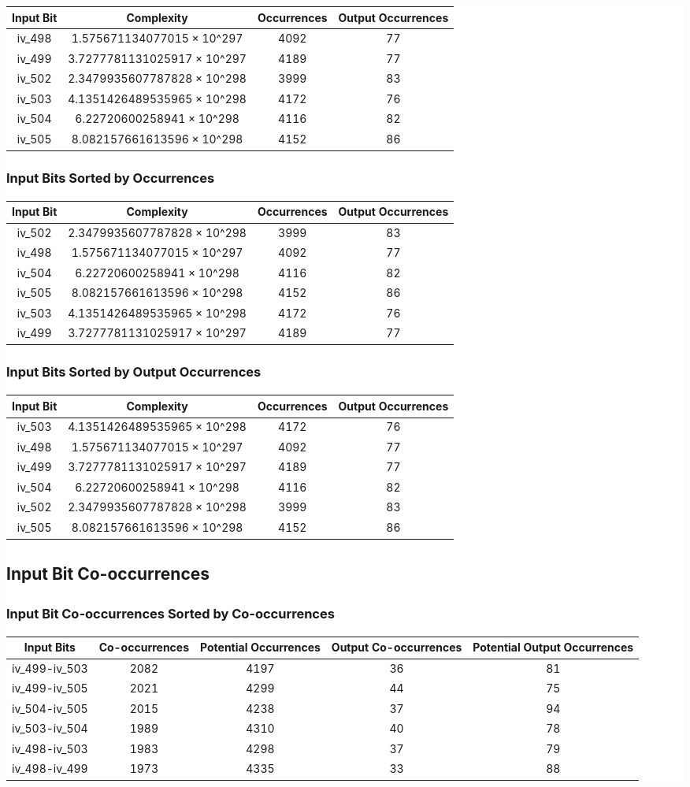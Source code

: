 | Input Bit | Complexity | Occurrences | Output Occurrences |
|:---------:|:----------:|:-----------:|:------------------:|
| iv_498 | 1.575671134077015 × 10^297 | 4092 | 77 |
| iv_499 | 3.7277781131025917 × 10^297 | 4189 | 77 |
| iv_502 | 2.3479935607787828 × 10^298 | 3999 | 83 |
| iv_503 | 4.1351426489535965 × 10^298 | 4172 | 76 |
| iv_504 | 6.22720600258941 × 10^298 | 4116 | 82 |
| iv_505 | 8.082157661613596 × 10^298 | 4152 | 86 |

### Input Bits Sorted by Occurrences

| Input Bit | Complexity | Occurrences | Output Occurrences |
|:---------:|:----------:|:-----------:|:------------------:|
| iv_502 | 2.3479935607787828 × 10^298 | 3999 | 83 |
| iv_498 | 1.575671134077015 × 10^297 | 4092 | 77 |
| iv_504 | 6.22720600258941 × 10^298 | 4116 | 82 |
| iv_505 | 8.082157661613596 × 10^298 | 4152 | 86 |
| iv_503 | 4.1351426489535965 × 10^298 | 4172 | 76 |
| iv_499 | 3.7277781131025917 × 10^297 | 4189 | 77 |

### Input Bits Sorted by Output Occurrences

| Input Bit | Complexity | Occurrences | Output Occurrences |
|:---------:|:----------:|:-----------:|:------------------:|
| iv_503 | 4.1351426489535965 × 10^298 | 4172 | 76 |
| iv_498 | 1.575671134077015 × 10^297 | 4092 | 77 |
| iv_499 | 3.7277781131025917 × 10^297 | 4189 | 77 |
| iv_504 | 6.22720600258941 × 10^298 | 4116 | 82 |
| iv_502 | 2.3479935607787828 × 10^298 | 3999 | 83 |
| iv_505 | 8.082157661613596 × 10^298 | 4152 | 86 |

## Input Bit Co-occurrences

### Input Bit Co-occurrences Sorted by Co-occurrences

| Input Bits | Co-occurrences | Potential Occurrences | Output Co-occurrences | Potential Output Occurrences |
|:----------:|:--------------:|:---------------------:|:---------------------:|:----------------------------:|
| iv_499-iv_503 | 2082 | 4197 | 36 | 81 |
| iv_499-iv_505 | 2021 | 4299 | 44 | 75 |
| iv_504-iv_505 | 2015 | 4238 | 37 | 94 |
| iv_503-iv_504 | 1989 | 4310 | 40 | 78 |
| iv_498-iv_503 | 1983 | 4298 | 37 | 79 |
| iv_498-iv_499 | 1973 | 4335 | 33 | 88 |
